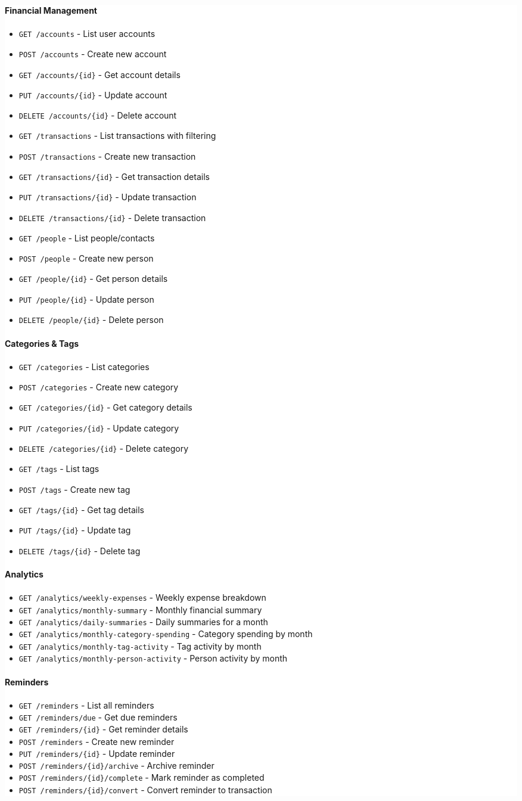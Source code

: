 #### Financial Management

- `GET /accounts` - List user accounts
- `POST /accounts` - Create new account
- `GET /accounts/{id}` - Get account details
- `PUT /accounts/{id}` - Update account
- `DELETE /accounts/{id}` - Delete account

- `GET /transactions` - List transactions with filtering
- `POST /transactions` - Create new transaction
- `GET /transactions/{id}` - Get transaction details
- `PUT /transactions/{id}` - Update transaction
- `DELETE /transactions/{id}` - Delete transaction

- `GET /people` - List people/contacts
- `POST /people` - Create new person
- `GET /people/{id}` - Get person details
- `PUT /people/{id}` - Update person
- `DELETE /people/{id}` - Delete person

#### Categories & Tags

- `GET /categories` - List categories
- `POST /categories` - Create new category
- `GET /categories/{id}` - Get category details
- `PUT /categories/{id}` - Update category
- `DELETE /categories/{id}` - Delete category

- `GET /tags` - List tags
- `POST /tags` - Create new tag
- `GET /tags/{id}` - Get tag details
- `PUT /tags/{id}` - Update tag
- `DELETE /tags/{id}` - Delete tag

#### Analytics

- `GET /analytics/weekly-expenses` - Weekly expense breakdown
- `GET /analytics/monthly-summary` - Monthly financial summary
- `GET /analytics/daily-summaries` - Daily summaries for a month
- `GET /analytics/monthly-category-spending` - Category spending by month
- `GET /analytics/monthly-tag-activity` - Tag activity by month
- `GET /analytics/monthly-person-activity` - Person activity by month

#### Reminders

- `GET /reminders` - List all reminders
- `GET /reminders/due` - Get due reminders
- `GET /reminders/{id}` - Get reminder details
- `POST /reminders` - Create new reminder
- `PUT /reminders/{id}` - Update reminder
- `POST /reminders/{id}/archive` - Archive reminder
- `POST /reminders/{id}/complete` - Mark reminder as completed
- `POST /reminders/{id}/convert` - Convert reminder to transaction
